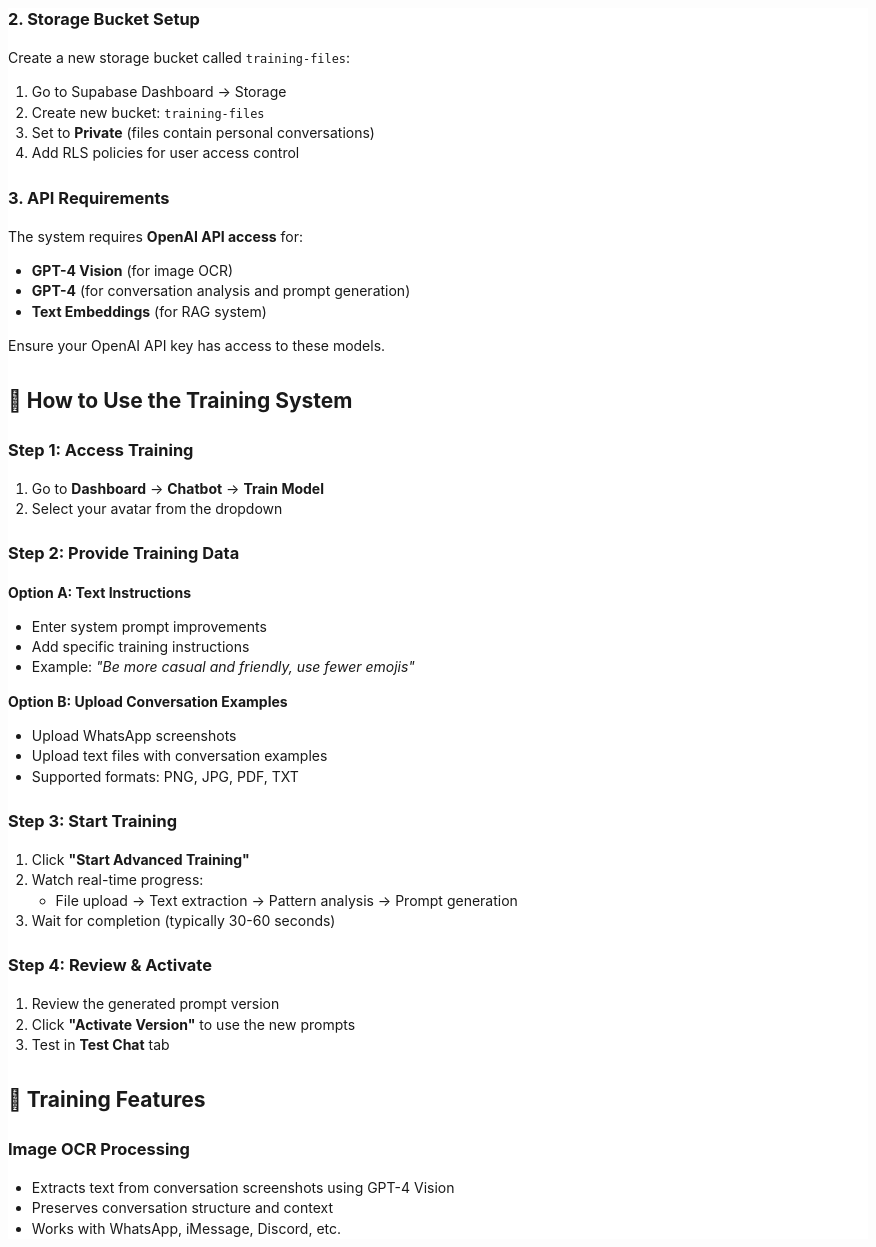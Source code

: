 ### 2. Storage Bucket Setup

Create a new storage bucket called `training-files`:

1. Go to Supabase Dashboard → Storage
2. Create new bucket: `training-files`
3. Set to **Private** (files contain personal conversations)
4. Add RLS policies for user access control

### 3. API Requirements

The system requires **OpenAI API access** for:
- **GPT-4 Vision** (for image OCR)
- **GPT-4** (for conversation analysis and prompt generation)
- **Text Embeddings** (for RAG system)

Ensure your OpenAI API key has access to these models.

## 🚀 How to Use the Training System

### Step 1: Access Training
1. Go to **Dashboard** → **Chatbot** → **Train Model**
2. Select your avatar from the dropdown

### Step 2: Provide Training Data

**Option A: Text Instructions**
- Enter system prompt improvements
- Add specific training instructions
- Example: *"Be more casual and friendly, use fewer emojis"*

**Option B: Upload Conversation Examples**
- Upload WhatsApp screenshots
- Upload text files with conversation examples
- Supported formats: PNG, JPG, PDF, TXT

### Step 3: Start Training
1. Click **"Start Advanced Training"**
2. Watch real-time progress:
   - File upload → Text extraction → Pattern analysis → Prompt generation
3. Wait for completion (typically 30-60 seconds)

### Step 4: Review & Activate
1. Review the generated prompt version
2. Click **"Activate Version"** to use the new prompts
3. Test in **Test Chat** tab

## 🎯 Training Features

### **Image OCR Processing**
- Extracts text from conversation screenshots using GPT-4 Vision
- Preserves conversation structure and context
- Works with WhatsApp, iMessage, Discord, etc.
